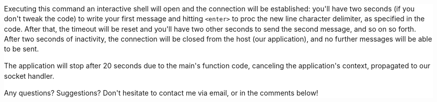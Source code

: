 Executing this command an interactive shell will open and the connection will be
established: you'll have two seconds (if you don't tweak the code) to write your
first message and hitting `<enter>` to proc the new line character delimiter, as
specified in the code. After that, the timeout will be reset and you'll have two
other seconds to send the second message, and so on so forth. After two seconds
of inactivity, the connection will be closed from the host (our application), and
no further messages will be able to be sent.

The application will stop after 20 seconds due to the main's function code,
canceling the application's context, propagated to our socket handler.

Any questions? Suggestions? Don't hesitate to contact me via email, or in the
comments below!

